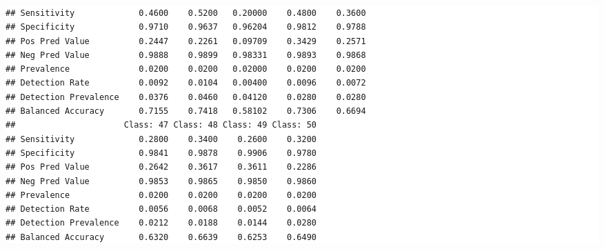     ## Sensitivity             0.4600    0.5200   0.20000    0.4800    0.3600
    ## Specificity             0.9710    0.9637   0.96204    0.9812    0.9788
    ## Pos Pred Value          0.2447    0.2261   0.09709    0.3429    0.2571
    ## Neg Pred Value          0.9888    0.9899   0.98331    0.9893    0.9868
    ## Prevalence              0.0200    0.0200   0.02000    0.0200    0.0200
    ## Detection Rate          0.0092    0.0104   0.00400    0.0096    0.0072
    ## Detection Prevalence    0.0376    0.0460   0.04120    0.0280    0.0280
    ## Balanced Accuracy       0.7155    0.7418   0.58102    0.7306    0.6694
    ##                      Class: 47 Class: 48 Class: 49 Class: 50
    ## Sensitivity             0.2800    0.3400    0.2600    0.3200
    ## Specificity             0.9841    0.9878    0.9906    0.9780
    ## Pos Pred Value          0.2642    0.3617    0.3611    0.2286
    ## Neg Pred Value          0.9853    0.9865    0.9850    0.9860
    ## Prevalence              0.0200    0.0200    0.0200    0.0200
    ## Detection Rate          0.0056    0.0068    0.0052    0.0064
    ## Detection Prevalence    0.0212    0.0188    0.0144    0.0280
    ## Balanced Accuracy       0.6320    0.6639    0.6253    0.6490
